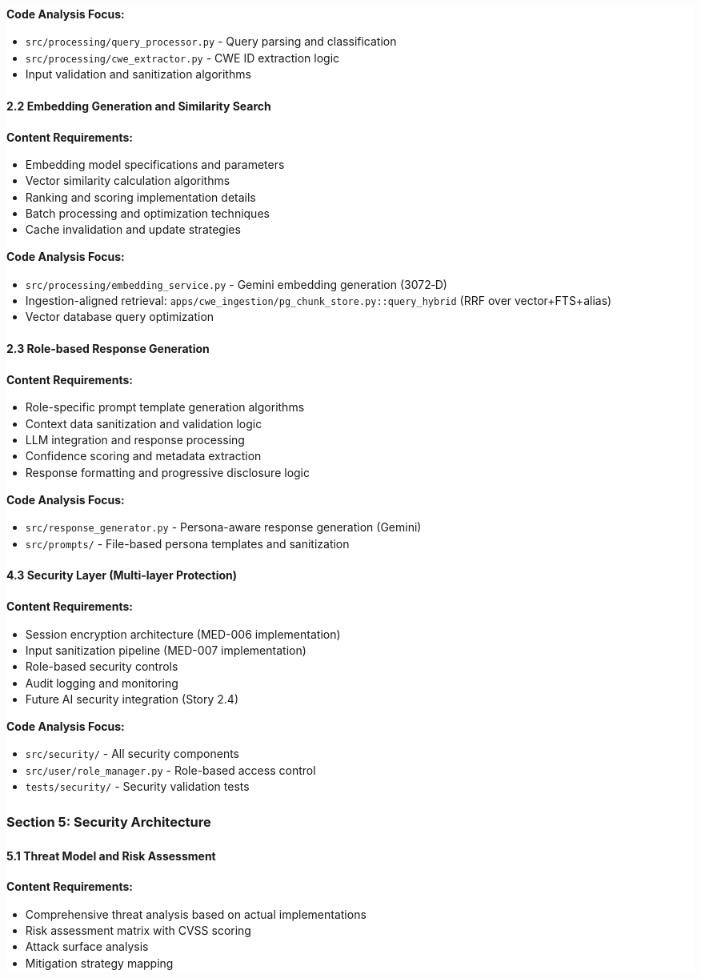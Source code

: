 **Code Analysis Focus:**
- `src/processing/query_processor.py` - Query parsing and classification
- `src/processing/cwe_extractor.py` - CWE ID extraction logic
- Input validation and sanitization algorithms

#### 2.2 Embedding Generation and Similarity Search
**Content Requirements:**
- Embedding model specifications and parameters
- Vector similarity calculation algorithms
- Ranking and scoring implementation details
- Batch processing and optimization techniques
- Cache invalidation and update strategies

**Code Analysis Focus:**
- `src/processing/embedding_service.py` - Gemini embedding generation (3072‑D)
- Ingestion-aligned retrieval: `apps/cwe_ingestion/pg_chunk_store.py::query_hybrid` (RRF over vector+FTS+alias)
- Vector database query optimization

#### 2.3 Role-based Response Generation
**Content Requirements:**
- Role-specific prompt template generation algorithms
- Context data sanitization and validation logic
- LLM integration and response processing
- Confidence scoring and metadata extraction
- Response formatting and progressive disclosure logic

**Code Analysis Focus:**
- `src/response_generator.py` - Persona-aware response generation (Gemini)
- `src/prompts/` - File-based persona templates and sanitization

#### 4.3 Security Layer (Multi-layer Protection)
**Content Requirements:**
- Session encryption architecture (MED-006 implementation)
- Input sanitization pipeline (MED-007 implementation)
- Role-based security controls
- Audit logging and monitoring
- Future AI security integration (Story 2.4)

**Code Analysis Focus:**
- `src/security/` - All security components
- `src/user/role_manager.py` - Role-based access control
- `tests/security/` - Security validation tests

### Section 5: Security Architecture

#### 5.1 Threat Model and Risk Assessment
**Content Requirements:**
- Comprehensive threat analysis based on actual implementations
- Risk assessment matrix with CVSS scoring
- Attack surface analysis
- Mitigation strategy mapping
